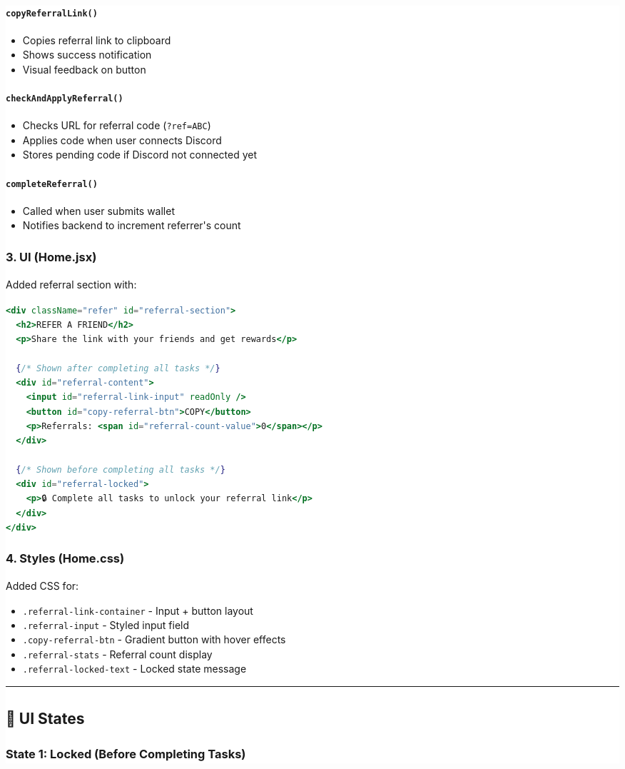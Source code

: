 #### **`copyReferralLink()`**
- Copies referral link to clipboard
- Shows success notification
- Visual feedback on button

#### **`checkAndApplyReferral()`**
- Checks URL for referral code (`?ref=ABC`)
- Applies code when user connects Discord
- Stores pending code if Discord not connected yet

#### **`completeReferral()`**
- Called when user submits wallet
- Notifies backend to increment referrer's count

### **3. UI (Home.jsx)**

Added referral section with:

```jsx
<div className="refer" id="referral-section">
  <h2>REFER A FRIEND</h2>
  <p>Share the link with your friends and get rewards</p>
  
  {/* Shown after completing all tasks */}
  <div id="referral-content">
    <input id="referral-link-input" readOnly />
    <button id="copy-referral-btn">COPY</button>
    <p>Referrals: <span id="referral-count-value">0</span></p>
  </div>
  
  {/* Shown before completing all tasks */}
  <div id="referral-locked">
    <p>🔒 Complete all tasks to unlock your referral link</p>
  </div>
</div>
```

### **4. Styles (Home.css)**

Added CSS for:
- `.referral-link-container` - Input + button layout
- `.referral-input` - Styled input field
- `.copy-referral-btn` - Gradient button with hover effects
- `.referral-stats` - Referral count display
- `.referral-locked-text` - Locked state message

---

## 🎨 UI States

### **State 1: Locked (Before Completing Tasks)**
